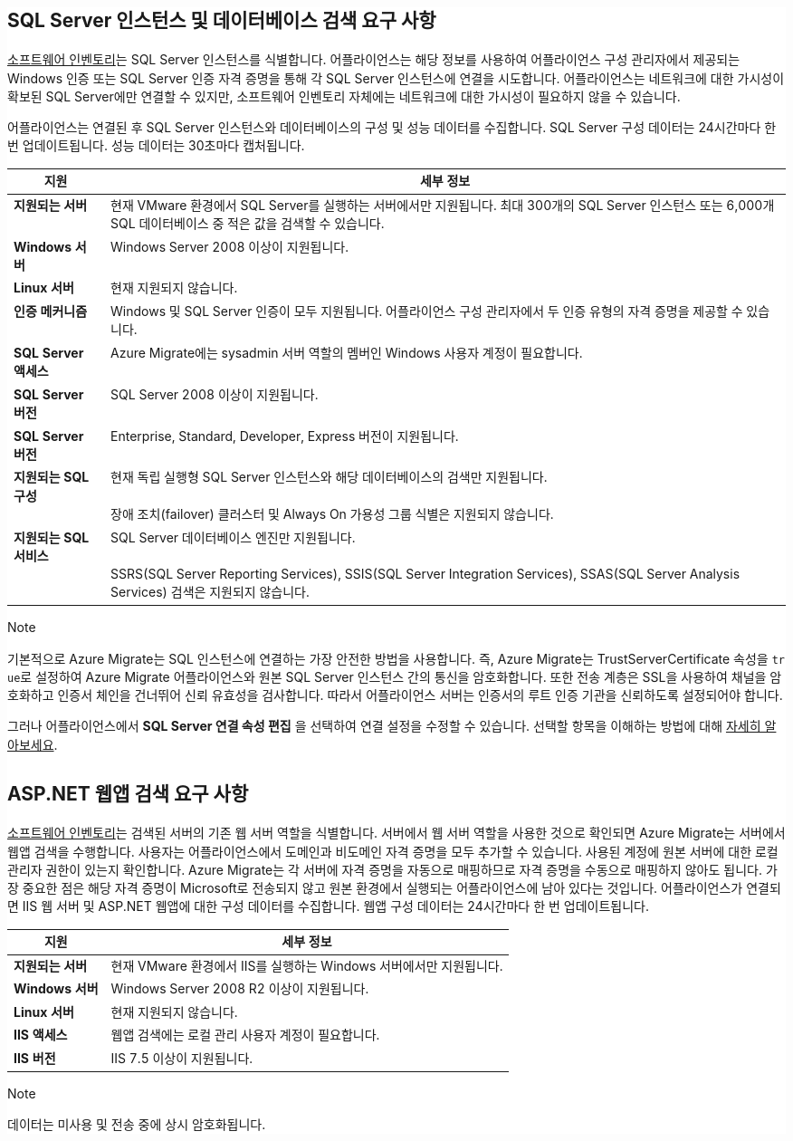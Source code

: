 ## <a name="sql-server-instance-and-database-discovery-requirements"></a>SQL Server 인스턴스 및 데이터베이스 검색 요구 사항

[소프트웨어 인벤토리](how-to-discover-applications.md)는 SQL Server 인스턴스를 식별합니다. 어플라이언스는 해당 정보를 사용하여 어플라이언스 구성 관리자에서 제공되는 Windows 인증 또는 SQL Server 인증 자격 증명을 통해 각 SQL Server 인스턴스에 연결을 시도합니다. 어플라이언스는 네트워크에 대한 가시성이 확보된 SQL Server에만 연결할 수 있지만, 소프트웨어 인벤토리 자체에는 네트워크에 대한 가시성이 필요하지 않을 수 있습니다.

어플라이언스는 연결된 후 SQL Server 인스턴스와 데이터베이스의 구성 및 성능 데이터를 수집합니다. SQL Server 구성 데이터는 24시간마다 한 번 업데이트됩니다. 성능 데이터는 30초마다 캡처됩니다.

지원 | 세부 정보
--- | ---
**지원되는 서버** | 현재 VMware 환경에서 SQL Server를 실행하는 서버에서만 지원됩니다. 최대 300개의 SQL Server 인스턴스 또는 6,000개 SQL 데이터베이스 중 적은 값을 검색할 수 있습니다.
**Windows 서버** | Windows Server 2008 이상이 지원됩니다.
**Linux 서버** | 현재 지원되지 않습니다.
**인증 메커니즘** | Windows 및 SQL Server 인증이 모두 지원됩니다. 어플라이언스 구성 관리자에서 두 인증 유형의 자격 증명을 제공할 수 있습니다.
**SQL Server 액세스** | Azure Migrate에는 sysadmin 서버 역할의 멤버인 Windows 사용자 계정이 필요합니다.
**SQL Server 버전** | SQL Server 2008 이상이 지원됩니다.
**SQL Server 버전** | Enterprise, Standard, Developer, Express 버전이 지원됩니다.
**지원되는 SQL 구성** | 현재 독립 실행형 SQL Server 인스턴스와 해당 데이터베이스의 검색만 지원됩니다.<br /><br /> 장애 조치(failover) 클러스터 및 Always On 가용성 그룹 식별은 지원되지 않습니다.
**지원되는 SQL 서비스** | SQL Server 데이터베이스 엔진만 지원됩니다. <br /><br /> SSRS(SQL Server Reporting Services), SSIS(SQL Server Integration Services), SSAS(SQL Server Analysis Services) 검색은 지원되지 않습니다.

> [!NOTE]
> 기본적으로 Azure Migrate는 SQL 인스턴스에 연결하는 가장 안전한 방법을 사용합니다. 즉, Azure Migrate는 TrustServerCertificate 속성을 `true`로 설정하여 Azure Migrate 어플라이언스와 원본 SQL Server 인스턴스 간의 통신을 암호화합니다. 또한 전송 계층은 SSL을 사용하여 채널을 암호화하고 인증서 체인을 건너뛰어 신뢰 유효성을 검사합니다. 따라서 어플라이언스 서버는 인증서의 루트 인증 기관을 신뢰하도록 설정되어야 합니다. 
>
> 그러나 어플라이언스에서 **SQL Server 연결 속성 편집** 을 선택하여 연결 설정을 수정할 수 있습니다. 선택할 항목을 이해하는 방법에 대해 [자세히 알아보세요](/sql/database-engine/configure-windows/enable-encrypted-connections-to-the-database-engine).

## <a name="aspnet-web-apps-discovery-requirements"></a>ASP.NET 웹앱 검색 요구 사항

[소프트웨어 인벤토리](how-to-discover-applications.md)는 검색된 서버의 기존 웹 서버 역할을 식별합니다. 서버에서 웹 서버 역할을 사용한 것으로 확인되면 Azure Migrate는 서버에서 웹앱 검색을 수행합니다.
사용자는 어플라이언스에서 도메인과 비도메인 자격 증명을 모두 추가할 수 있습니다. 사용된 계정에 원본 서버에 대한 로컬 관리자 권한이 있는지 확인합니다. Azure Migrate는 각 서버에 자격 증명을 자동으로 매핑하므로 자격 증명을 수동으로 매핑하지 않아도 됩니다. 가장 중요한 점은 해당 자격 증명이 Microsoft로 전송되지 않고 원본 환경에서 실행되는 어플라이언스에 남아 있다는 것입니다.
어플라이언스가 연결되면 IIS 웹 서버 및 ASP.NET 웹앱에 대한 구성 데이터를 수집합니다. 웹앱 구성 데이터는 24시간마다 한 번 업데이트됩니다.

지원 | 세부 정보
--- | ---
**지원되는 서버** | 현재 VMware 환경에서 IIS를 실행하는 Windows 서버에서만 지원됩니다.
**Windows 서버** | Windows Server 2008 R2 이상이 지원됩니다.
**Linux 서버** | 현재 지원되지 않습니다.
**IIS 액세스** | 웹앱 검색에는 로컬 관리 사용자 계정이 필요합니다.
**IIS 버전** | IIS 7.5 이상이 지원됩니다.

> [!NOTE]
> 데이터는 미사용 및 전송 중에 상시 암호화됩니다.
